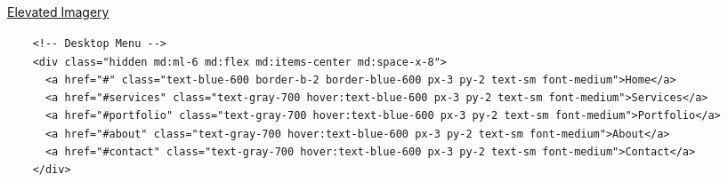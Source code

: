 <html lang="en">
<head>
  <meta charset="UTF-8">
  <meta name="viewport" content="width=device-width, initial-scale=1.0">
  <title>Elevated Imagery | Drone & Camera Photography</title>
  <link rel="icon" type="image/x-icon" href="/static/favicon.ico">

  
  <script src="https://cdn.tailwindcss.com"></script>

  
  <link href="https://unpkg.com/aos@2.3.1/dist/aos.css" rel="stylesheet">
  <script src="https://unpkg.com/aos@2.3.1/dist/aos.js"></script>

  
  <script src="https://cdn.jsdelivr.net/npm/feather-icons/dist/feather.min.js"></script>

  <style>
    html, body {
      height: 100%;
      margin: 0;
      padding: 0;
    }

    .gallery-item {
      transition: all 0.3s ease;
    }

    .gallery-item:hover {
      transform: scale(1.03);
      box-shadow: 0 10px 20px rgba(0,0,0,0.2);
    }

    @supports (-webkit-touch-callout: none) {
      #vanta-globe {
        height: -webkit-fill-available;
      }
    }
  </style>
</head>
<body style="background: url('images/wallpaper.jpg') no-repeat center center fixed; background-size: cover;">

  
  <nav class="fixed top-0 left-0 w-full z-50 bg-white shadow-md">
    <div class="max-w-7xl mx-auto px-4 sm:px-6 lg:px-8">
      <div class="flex justify-between h-16">
        <!-- Logo -->
        <div class="flex items-center">
          <a href="#" class="flex-shrink-0 flex items-center">
            <i data-feather="camera" class="h-8 w-8 text-blue-600"></i>
            <span class="ml-2 text-xl font-bold text-blue-600">Elevated Imagery</span>
          </a>
        </div>

        <!-- Desktop Menu -->
        <div class="hidden md:ml-6 md:flex md:items-center md:space-x-8">
          <a href="#" class="text-blue-600 border-b-2 border-blue-600 px-3 py-2 text-sm font-medium">Home</a>
          <a href="#services" class="text-gray-700 hover:text-blue-600 px-3 py-2 text-sm font-medium">Services</a>
          <a href="#portfolio" class="text-gray-700 hover:text-blue-600 px-3 py-2 text-sm font-medium">Portfolio</a>
          <a href="#about" class="text-gray-700 hover:text-blue-600 px-3 py-2 text-sm font-medium">About</a>
          <a href="#contact" class="text-gray-700 hover:text-blue-600 px-3 py-2 text-sm font-medium">Contact</a>
        </div>
